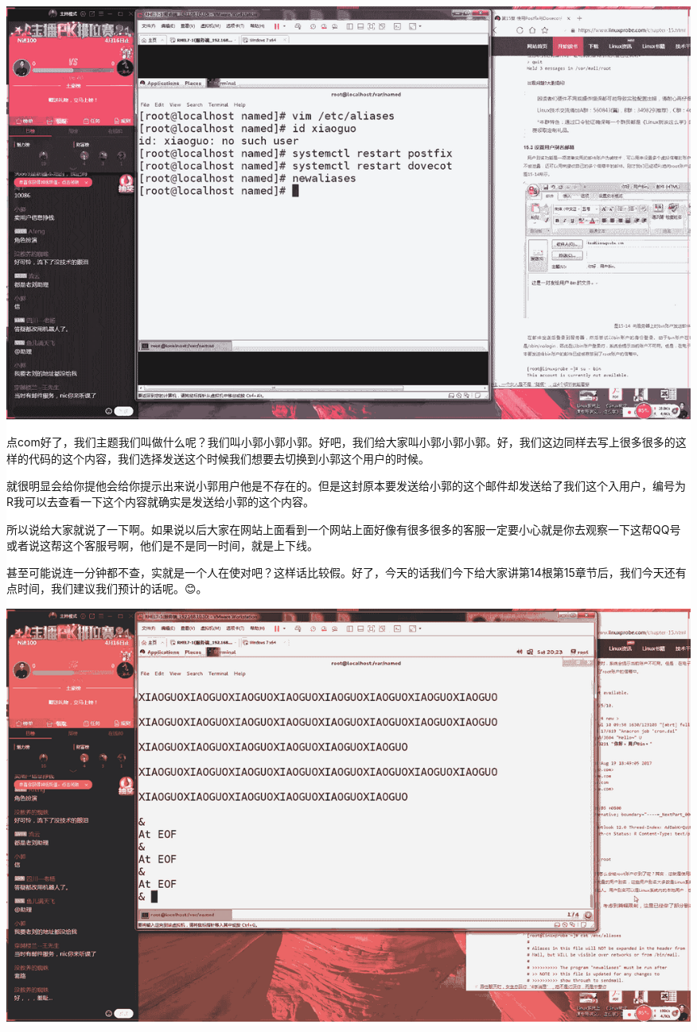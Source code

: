 ![](img/5418f9dd632c07f0dbd0bc91606183e9_70.png)

点com好了，我们主题我们叫做什么呢？我们叫小郭小郭小郭。好吧，我们给大家叫小郭小郭小郭。好，我们这边同样去写上很多很多的这样的代码的这个内容，我们选择发送这个时候我们想要去切换到小郭这个用户的时候。

就很明显会给你提他会给你提示出来说小郭用户他是不存在的。但是这封原本要发送给小郭的这个邮件却发送给了我们这个入用户，编号为R我可以去查看一下这个内容就确实是发送给小郭的这个内容。

所以说给大家就说了一下啊。如果说以后大家在网站上面看到一个网站上面好像有很多很多的客服一定要小心就是你去观察一下这帮QQ号或者说这帮这个客服号啊，他们是不是同一时间，就是上下线。

甚至可能说连一分钟都不查，实就是一个人在使对吧？这样话比较假。好了，今天的话我们今下给大家讲第14根第15章节后，我们今天还有点时间，我们建议我们预计的话呢。😊。



![](img/5418f9dd632c07f0dbd0bc91606183e9_72.png)